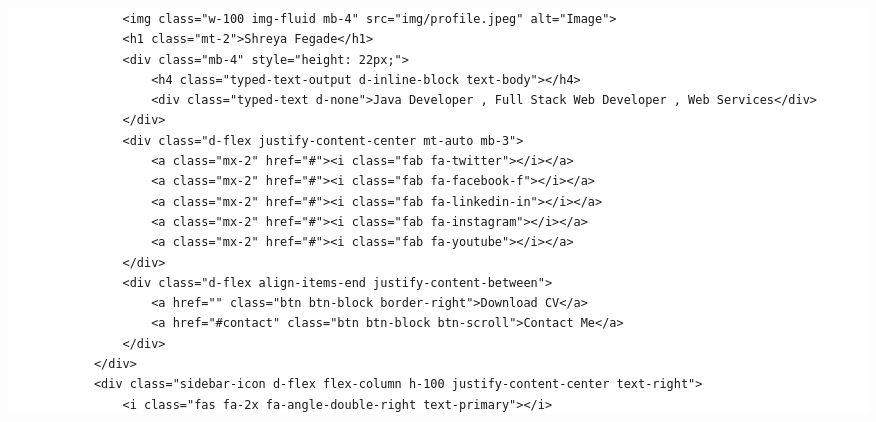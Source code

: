                    <img class="w-100 img-fluid mb-4" src="img/profile.jpeg" alt="Image">
                    <h1 class="mt-2">Shreya Fegade</h1>
                    <div class="mb-4" style="height: 22px;">
                        <h4 class="typed-text-output d-inline-block text-body"></h4>
                        <div class="typed-text d-none">Java Developer , Full Stack Web Developer , Web Services</div>
                    </div>
                    <div class="d-flex justify-content-center mt-auto mb-3">
                        <a class="mx-2" href="#"><i class="fab fa-twitter"></i></a>
                        <a class="mx-2" href="#"><i class="fab fa-facebook-f"></i></a>
                        <a class="mx-2" href="#"><i class="fab fa-linkedin-in"></i></a>
                        <a class="mx-2" href="#"><i class="fab fa-instagram"></i></a>
                        <a class="mx-2" href="#"><i class="fab fa-youtube"></i></a>
                    </div>
                    <div class="d-flex align-items-end justify-content-between">
                        <a href="" class="btn btn-block border-right">Download CV</a>
                        <a href="#contact" class="btn btn-block btn-scroll">Contact Me</a>
                    </div>
                </div>
                <div class="sidebar-icon d-flex flex-column h-100 justify-content-center text-right">
                    <i class="fas fa-2x fa-angle-double-right text-primary"></i>